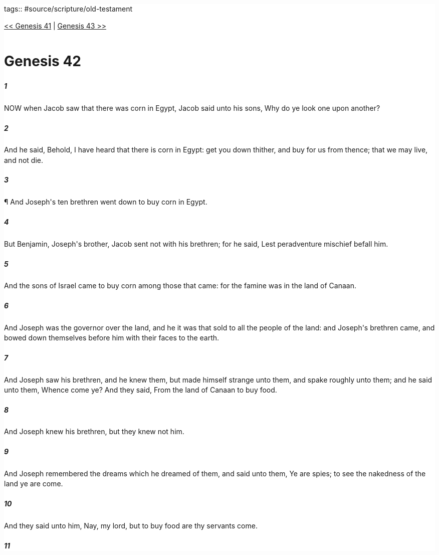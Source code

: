 tags:: #source/scripture/old-testament

[<< Genesis 41](/Old_Testament/01_Genesis/Genesis_41.md) | [Genesis 43 >>](/Old_Testament/01_Genesis/Genesis_43.md)

# Genesis 42

##### 1

NOW when Jacob saw that there was corn in Egypt, Jacob said unto his sons, Why do ye look one upon another?

##### 2

And he said, Behold, I have heard that there is corn in Egypt: get you down thither, and buy for us from thence; that we may live, and not die.

##### 3

¶ And Joseph's ten brethren went down to buy corn in Egypt.

##### 4

But Benjamin, Joseph's brother, Jacob sent not with his brethren; for he said, Lest peradventure mischief befall him.

##### 5

And the sons of Israel came to buy corn among those that came: for the famine was in the land of Canaan.

##### 6

And Joseph was the governor over the land, and he it was that sold to all the people of the land: and Joseph's brethren came, and bowed down themselves before him with their faces to the earth.

##### 7

And Joseph saw his brethren, and he knew them, but made himself strange unto them, and spake roughly unto them; and he said unto them, Whence come ye? And they said, From the land of Canaan to buy food.

##### 8

And Joseph knew his brethren, but they knew not him.

##### 9

And Joseph remembered the dreams which he dreamed of them, and said unto them, Ye are spies; to see the nakedness of the land ye are come.

##### 10

And they said unto him, Nay, my lord, but to buy food are thy servants come.

##### 11
